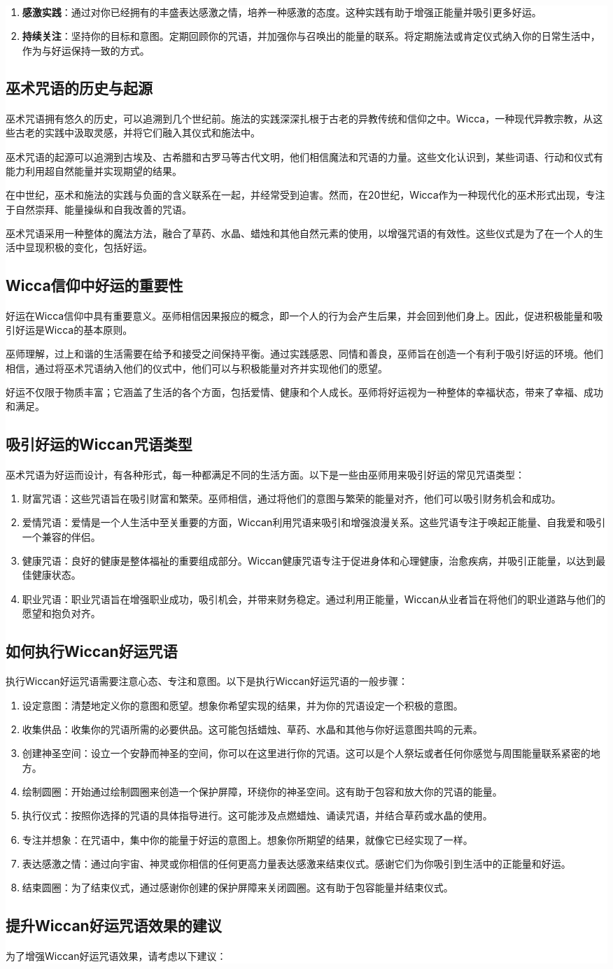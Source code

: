 1.  **感激实践**：通过对你已经拥有的丰盛表达感激之情，培养一种感激的态度。这种实践有助于增强正能量并吸引更多好运。

1.  **持续关注**：坚持你的目标和意图。定期回顾你的咒语，并加强你与召唤出的能量的联系。将定期施法或肯定仪式纳入你的日常生活中，作为与好运保持一致的方式。

## 巫术咒语的历史与起源

巫术咒语拥有悠久的历史，可以追溯到几个世纪前。施法的实践深深扎根于古老的异教传统和信仰之中。Wicca，一种现代异教宗教，从这些古老的实践中汲取灵感，并将它们融入其仪式和施法中。

巫术咒语的起源可以追溯到古埃及、古希腊和古罗马等古代文明，他们相信魔法和咒语的力量。这些文化认识到，某些词语、行动和仪式有能力利用超自然能量并实现期望的结果。

在中世纪，巫术和施法的实践与负面的含义联系在一起，并经常受到迫害。然而，在20世纪，Wicca作为一种现代化的巫术形式出现，专注于自然崇拜、能量操纵和自我改善的咒语。

巫术咒语采用一种整体的魔法方法，融合了草药、水晶、蜡烛和其他自然元素的使用，以增强咒语的有效性。这些仪式是为了在一个人的生活中显现积极的变化，包括好运。

## Wicca信仰中好运的重要性

好运在Wicca信仰中具有重要意义。巫师相信因果报应的概念，即一个人的行为会产生后果，并会回到他们身上。因此，促进积极能量和吸引好运是Wicca的基本原则。

巫师理解，过上和谐的生活需要在给予和接受之间保持平衡。通过实践感恩、同情和善良，巫师旨在创造一个有利于吸引好运的环境。他们相信，通过将巫术咒语纳入他们的仪式中，他们可以与积极能量对齐并实现他们的愿望。

好运不仅限于物质丰富；它涵盖了生活的各个方面，包括爱情、健康和个人成长。巫师将好运视为一种整体的幸福状态，带来了幸福、成功和满足。

## 吸引好运的Wiccan咒语类型

巫术咒语为好运而设计，有各种形式，每一种都满足不同的生活方面。以下是一些由巫师用来吸引好运的常见咒语类型：

1.  财富咒语：这些咒语旨在吸引财富和繁荣。巫师相信，通过将他们的意图与繁荣的能量对齐，他们可以吸引财务机会和成功。

1.  爱情咒语：爱情是一个人生活中至关重要的方面，Wiccan利用咒语来吸引和增强浪漫关系。这些咒语专注于唤起正能量、自我爱和吸引一个兼容的伴侣。

1.  健康咒语：良好的健康是整体福祉的重要组成部分。Wiccan健康咒语专注于促进身体和心理健康，治愈疾病，并吸引正能量，以达到最佳健康状态。

1.  职业咒语：职业咒语旨在增强职业成功，吸引机会，并带来财务稳定。通过利用正能量，Wiccan从业者旨在将他们的职业道路与他们的愿望和抱负对齐。

## 如何执行Wiccan好运咒语

执行Wiccan好运咒语需要注意心态、专注和意图。以下是执行Wiccan好运咒语的一般步骤：

1.  设定意图：清楚地定义你的意图和愿望。想象你希望实现的结果，并为你的咒语设定一个积极的意图。

1.  收集供品：收集你的咒语所需的必要供品。这可能包括蜡烛、草药、水晶和其他与你好运意图共鸣的元素。

1.  创建神圣空间：设立一个安静而神圣的空间，你可以在这里进行你的咒语。这可以是个人祭坛或者任何你感觉与周围能量联系紧密的地方。

1.  绘制圆圈：开始通过绘制圆圈来创造一个保护屏障，环绕你的神圣空间。这有助于包容和放大你的咒语的能量。

1.  执行仪式：按照你选择的咒语的具体指导进行。这可能涉及点燃蜡烛、诵读咒语，并结合草药或水晶的使用。

1.  专注并想象：在咒语中，集中你的能量于好运的意图上。想象你所期望的结果，就像它已经实现了一样。

1.  表达感激之情：通过向宇宙、神灵或你相信的任何更高力量表达感激来结束仪式。感谢它们为你吸引到生活中的正能量和好运。

1.  结束圆圈：为了结束仪式，通过感谢你创建的保护屏障来关闭圆圈。这有助于包容能量并结束仪式。

## 提升Wiccan好运咒语效果的建议

为了增强Wiccan好运咒语效果，请考虑以下建议：

